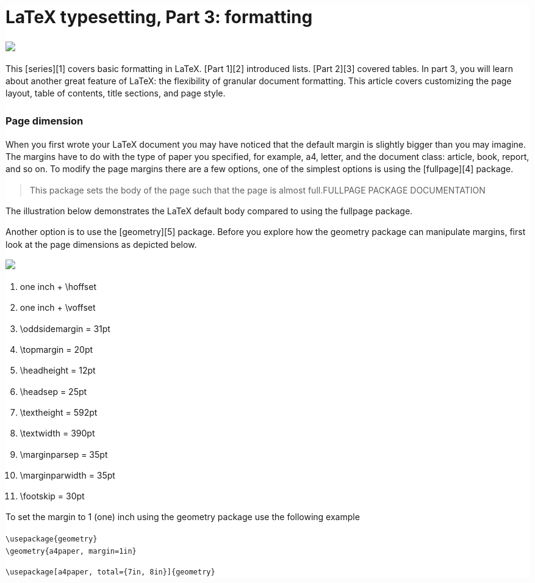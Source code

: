 [#]: collector: (Chao-zhi)
[#]: translator: ( )
[#]: reviewer: ( )
[#]: publisher: ( )
[#]: url: ( )
[#]: subject: (LaTeX typesetting, Part 3: formatting)
[#]: via: (https://fedoramagazine.org/latex-typesetting-part-3-formatting/)
[#]: author: (Earl Ramirez https://fedoramagazine.org/author/earlramirez/)


LaTeX typesetting, Part 3: formatting
======

![](https://fedoramagazine.org/wp-content/uploads/2020/07/latex-series-redux-1536x650.jpg)

This [series][1] covers basic formatting in LaTeX. [Part 1][2] introduced lists. [Part 2][3] covered tables. In part 3, you will learn about another great feature of LaTeX: the flexibility of granular document formatting. This article covers customizing the page layout, table of contents, title sections, and page style.

### Page dimension

When you first wrote your LaTeX document you may have noticed that the default margin is slightly bigger than you may imagine. The margins have to do with the type of paper you specified, for example, a4, letter, and the document class: article, book, report, and so on. To modify the page margins there are a few options, one of the simplest options is using the [fullpage][4] package.

> This package sets the body of the page such that the page is almost full.FULLPAGE PACKAGE DOCUMENTATION

The illustration below demonstrates the LaTeX default body compared to using the fullpage package.

Another option is to use the [geometry][5] package. Before you explore how the geometry package can manipulate margins, first look at the page dimensions as depicted below.

![](https://fedoramagazine.org/wp-content/uploads/2020/07/image.png)

1.  one inch + \hoffset

2.  one inch + \voffset

3.  \oddsidemargin = 31pt

4.  \topmargin = 20pt

5.  \headheight = 12pt

6.  \headsep = 25pt

7.  \textheight = 592pt

8.  \textwidth = 390pt

9.  \marginparsep = 35pt

10.  \marginparwidth = 35pt

11.  \footskip = 30pt

To set the margin to 1 (one) inch using the geometry package use the following example

```
\usepackage{geometry}
\geometry{a4paper, margin=1in}
```

```
\usepackage[a4paper, total={7in, 8in}]{geometry}
```


[a]: https://fedoramagazine.org/author/earlramirez/
[b]: https://github.com/Chao-zhi